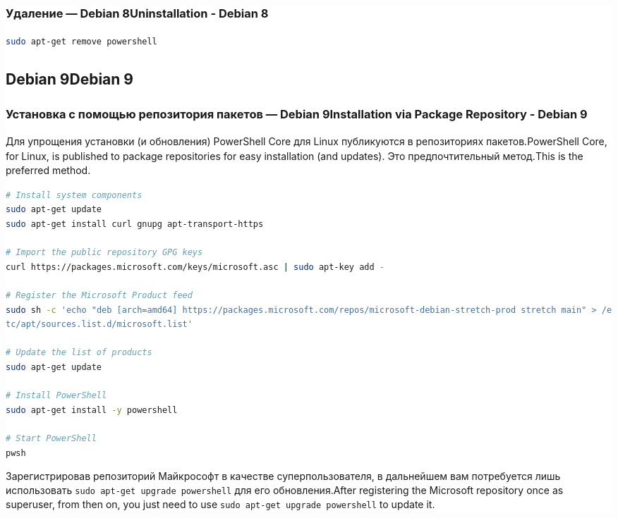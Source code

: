### <a name="uninstallation---debian-8"></a><span data-ttu-id="c92a7-146">Удаление — Debian 8</span><span class="sxs-lookup"><span data-stu-id="c92a7-146">Uninstallation - Debian 8</span></span>

```sh
sudo apt-get remove powershell
```

## <a name="debian-9"></a><span data-ttu-id="c92a7-147">Debian 9</span><span class="sxs-lookup"><span data-stu-id="c92a7-147">Debian 9</span></span>

### <a name="installation-via-package-repository---debian-9"></a><span data-ttu-id="c92a7-148">Установка с помощью репозитория пакетов — Debian 9</span><span class="sxs-lookup"><span data-stu-id="c92a7-148">Installation via Package Repository - Debian 9</span></span>

<span data-ttu-id="c92a7-149">Для упрощения установки (и обновления) PowerShell Core для Linux публикуются в репозиториях пакетов.</span><span class="sxs-lookup"><span data-stu-id="c92a7-149">PowerShell Core, for Linux, is published to package repositories for easy installation (and updates).</span></span>
<span data-ttu-id="c92a7-150">Это предпочтительный метод.</span><span class="sxs-lookup"><span data-stu-id="c92a7-150">This is the preferred method.</span></span>

```sh
# Install system components
sudo apt-get update
sudo apt-get install curl gnupg apt-transport-https

# Import the public repository GPG keys
curl https://packages.microsoft.com/keys/microsoft.asc | sudo apt-key add -

# Register the Microsoft Product feed
sudo sh -c 'echo "deb [arch=amd64] https://packages.microsoft.com/repos/microsoft-debian-stretch-prod stretch main" > /etc/apt/sources.list.d/microsoft.list'

# Update the list of products
sudo apt-get update

# Install PowerShell
sudo apt-get install -y powershell

# Start PowerShell
pwsh
```

<span data-ttu-id="c92a7-151">Зарегистрировав репозиторий Майкрософт в качестве суперпользователя, в дальнейшем вам потребуется лишь использовать `sudo apt-get upgrade powershell` для его обновления.</span><span class="sxs-lookup"><span data-stu-id="c92a7-151">After registering the Microsoft repository once as superuser, from then on, you just need to use `sudo apt-get upgrade powershell` to update it.</span></span>


[u14]: #ubuntu-1404
[u16]: #ubuntu-1604
[u17]: #ubuntu-1704
[deb8]: #debian-8
[deb9]: #debian-9
[cos]: #centos-7
[rhel7]: #red-hat-enterprise-linux-rhel-7
[opensuse]: #opensuse-422
[fed25]: #fedora-25
[fed26]: #fedora-26
[arch]: #arch-linux
[lai]: #linux-appimage
[mac]: #macos-1012
[tar]: #binary-archives
[CentOS 7]: https://www.centos.org/download/
[Arch Linux]: https://www.archlinux.org/download/
[arch-release]: https://aur.archlinux.org/packages/powershell/
[arch-git]: https://aur.archlinux.org/packages/powershell-git/
[arch-bin]: https://aur.archlinux.org/packages/powershell-bin/
[appimage]: http://appimage.org/
[brew]: http://brew.sh/
[cask]: https://caskroom.github.io/
[amazon-dockerfile]: https://github.com/PowerShell/PowerShell/blob/master/docker/community/amazonlinux/Dockerfile
[выпусков]: https://github.com/PowerShell/PowerShell/releases/latest
[xdg-bds]: https://specifications.freedesktop.org/basedir-spec/basedir-spec-latest.html